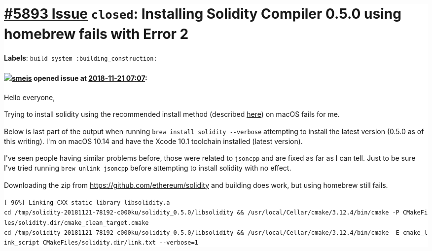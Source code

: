 # [\#5893 Issue](https://github.com/ethereum/solidity/issues/5893) `closed`: Installing Solidity Compiler 0.5.0 using homebrew fails with Error 2
**Labels**: `build system :building_construction:`


#### <img src="https://avatars.githubusercontent.com/u/6130270?u=3a66d58f1a2b3a4045cecf0469efb703b19c2cf9&v=4" width="50">[smeis](https://github.com/smeis) opened issue at [2018-11-21 07:07](https://github.com/ethereum/solidity/issues/5893):

Hello everyone,

Trying to install solidity using the recommended install method (described [here](https://solidity.readthedocs.io/en/v0.5.0/installing-solidity.html#binary-packages)) on macOS fails for me.

Below is last part of the output when running `brew install solidity --verbose` attempting to install the latest version (0.5.0 as of this writing). I'm on macOS 10.14 and have the Xcode 10.1 toolchain installed (latest version).

I've seen people having similar problems before, those were related to `jsoncpp` and are fixed as far as I can tell. Just to be sure I've tried running `brew unlink jsoncpp` before attempting to install solidity with no effect.

Downloading the zip from https://github.com/ethereum/solidity and building does work, but using homebrew still fails.

```
[ 96%] Linking CXX static library libsolidity.a
cd /tmp/solidity-20181121-78192-c000ku/solidity_0.5.0/libsolidity && /usr/local/Cellar/cmake/3.12.4/bin/cmake -P CMakeFiles/solidity.dir/cmake_clean_target.cmake
cd /tmp/solidity-20181121-78192-c000ku/solidity_0.5.0/libsolidity && /usr/local/Cellar/cmake/3.12.4/bin/cmake -E cmake_link_script CMakeFiles/solidity.dir/link.txt --verbose=1
```